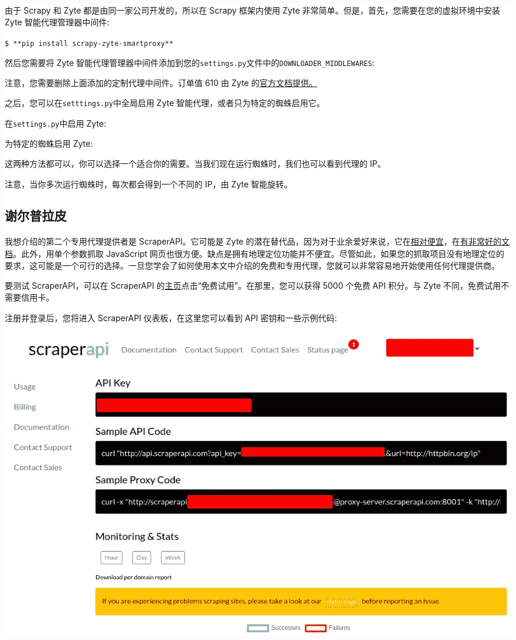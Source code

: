 由于 Scrapy 和 Zyte 都是由同一家公司开发的，所以在 Scrapy 框架内使用 Zyte 非常简单。但是，首先，您需要在您的虚拟环境中安装 Zyte 智能代理管理器中间件:

```
$ **pip install scrapy-zyte-smartproxy**
```

然后您需要将 Zyte 智能代理管理器中间件添加到您的`settings.py`文件中的`DOWNLOADER_MIDDLEWARES`:

注意，您需要删除上面添加的定制代理中间件。订单值 610 由 Zyte 的[官方文档提供。](https://scrapy-zyte-smartproxy.readthedocs.io/en/latest/)

之后，您可以在`setttings.py`中全局启用 Zyte 智能代理，或者只为特定的蜘蛛启用它。

在`settings.py`中启用 Zyte:

为特定的蜘蛛启用 Zyte:

这两种方法都可以，你可以选择一个适合你的需要。当我们现在运行蜘蛛时，我们也可以看到代理的 IP。

注意，当你多次运行蜘蛛时，每次都会得到一个不同的 IP，由 Zyte 智能旋转。

## 谢尔普拉皮

我想介绍的第二个专用代理提供者是 ScraperAPI。它可能是 Zyte 的潜在替代品，因为对于业余爱好来说，它在[相对便宜](https://www.scraperapi.com/pricing/)，在[有非常好的文档](https://www.scraperapi.com/documentation/)。此外，用单个参数抓取 JavaScript 网页也很方便。缺点是拥有地理定位功能并不便宜。尽管如此，如果您的抓取项目没有地理定位的要求，这可能是一个可行的选择。一旦您学会了如何使用本文中介绍的免费和专用代理，您就可以非常容易地开始使用任何代理提供商。

要测试 ScraperAPI，可以在 ScraperAPI 的[主页](https://www.scraperapi.com/)点击“免费试用”。在那里，您可以获得 5000 个免费 API 积分。与 Zyte 不同，免费试用不需要信用卡。

注册并登录后，您将进入 ScraperAPI 仪表板，在这里您可以看到 API 密钥和一些示例代码:

![](img/98c86cfc3e5cfe57f07a9b8a0fa588c6.png)
